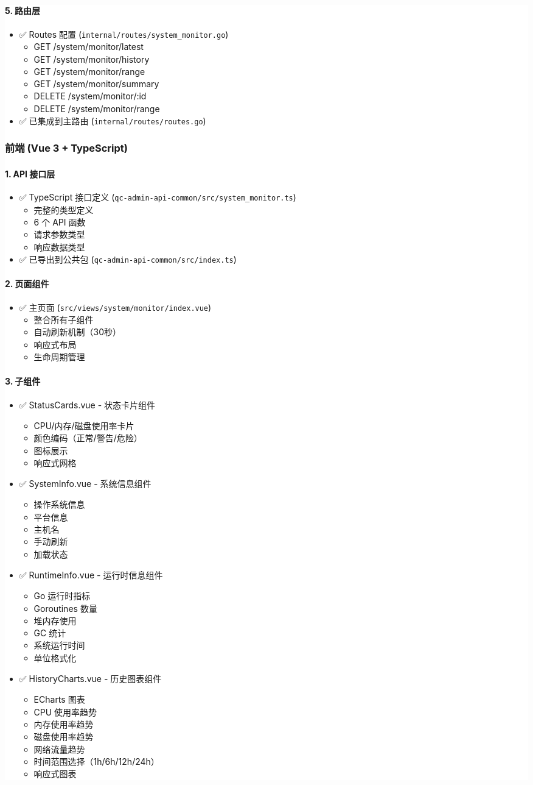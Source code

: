 #### 5. 路由层
- ✅ Routes 配置 (`internal/routes/system_monitor.go`)
  - GET /system/monitor/latest
  - GET /system/monitor/history
  - GET /system/monitor/range
  - GET /system/monitor/summary
  - DELETE /system/monitor/:id
  - DELETE /system/monitor/range
- ✅ 已集成到主路由 (`internal/routes/routes.go`)

### 前端 (Vue 3 + TypeScript)

#### 1. API 接口层
- ✅ TypeScript 接口定义 (`qc-admin-api-common/src/system_monitor.ts`)
  - 完整的类型定义
  - 6 个 API 函数
  - 请求参数类型
  - 响应数据类型
- ✅ 已导出到公共包 (`qc-admin-api-common/src/index.ts`)

#### 2. 页面组件
- ✅ 主页面 (`src/views/system/monitor/index.vue`)
  - 整合所有子组件
  - 自动刷新机制（30秒）
  - 响应式布局
  - 生命周期管理

#### 3. 子组件
- ✅ StatusCards.vue - 状态卡片组件
  - CPU/内存/磁盘使用率卡片
  - 颜色编码（正常/警告/危险）
  - 图标展示
  - 响应式网格
  
- ✅ SystemInfo.vue - 系统信息组件
  - 操作系统信息
  - 平台信息
  - 主机名
  - 手动刷新
  - 加载状态
  
- ✅ RuntimeInfo.vue - 运行时信息组件
  - Go 运行时指标
  - Goroutines 数量
  - 堆内存使用
  - GC 统计
  - 系统运行时间
  - 单位格式化
  
- ✅ HistoryCharts.vue - 历史图表组件
  - ECharts 图表
  - CPU 使用率趋势
  - 内存使用率趋势
  - 磁盘使用率趋势
  - 网络流量趋势
  - 时间范围选择（1h/6h/12h/24h）
  - 响应式图表
